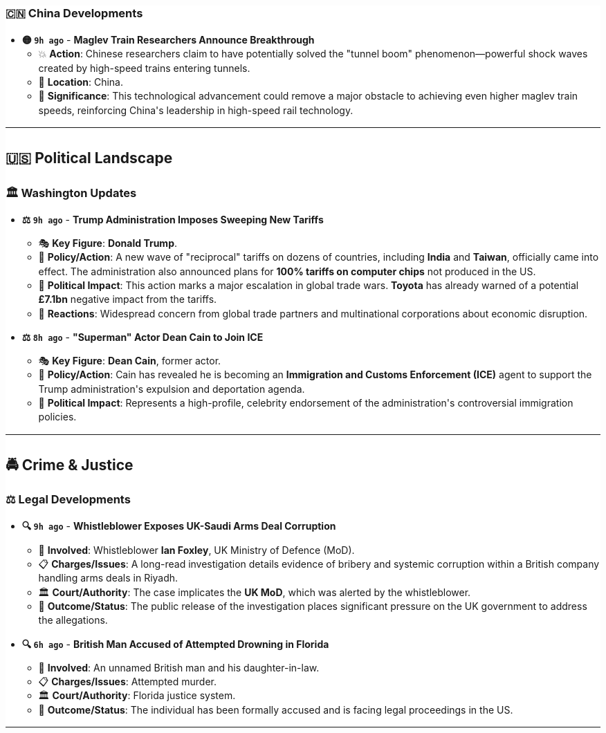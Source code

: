 ### 🇨🇳 **China Developments**
- **🟡 `9h ago`** - **Maglev Train Researchers Announce Breakthrough**
  - 💥 **Action**: Chinese researchers claim to have potentially solved the "tunnel boom" phenomenon—powerful shock waves created by high-speed trains entering tunnels.
  - 📍 **Location**: China.
  - 🎯 **Significance**: This technological advancement could remove a major obstacle to achieving even higher maglev train speeds, reinforcing China's leadership in high-speed rail technology.

---

## 🇺🇸 Political Landscape

### 🏛️ **Washington Updates**
- **⚖️ `9h ago`** - **Trump Administration Imposes Sweeping New Tariffs**
  - 🎭 **Key Figure**: **Donald Trump**.
  - 📜 **Policy/Action**: A new wave of "reciprocal" tariffs on dozens of countries, including **India** and **Taiwan**, officially came into effect. The administration also announced plans for **100% tariffs on computer chips** not produced in the US.
  - 🌊 **Political Impact**: This action marks a major escalation in global trade wars. **Toyota** has already warned of a potential **£7.1bn** negative impact from the tariffs.
  - 💬 **Reactions**: Widespread concern from global trade partners and multinational corporations about economic disruption.

- **⚖️ `8h ago`** - **"Superman" Actor Dean Cain to Join ICE**
  - 🎭 **Key Figure**: **Dean Cain**, former actor.
  - 📜 **Policy/Action**: Cain has revealed he is becoming an **Immigration and Customs Enforcement (ICE)** agent to support the Trump administration's expulsion and deportation agenda.
  - 🌊 **Political Impact**: Represents a high-profile, celebrity endorsement of the administration's controversial immigration policies.

---

## 🚔 Crime & Justice

### ⚖️ **Legal Developments**
- **🔍 `9h ago`** - **Whistleblower Exposes UK-Saudi Arms Deal Corruption**
  - 👥 **Involved**: Whistleblower **Ian Foxley**, UK Ministry of Defence (MoD).
  - 📋 **Charges/Issues**: A long-read investigation details evidence of bribery and systemic corruption within a British company handling arms deals in Riyadh.
  - 🏛️ **Court/Authority**: The case implicates the **UK MoD**, which was alerted by the whistleblower.
  - 🎯 **Outcome/Status**: The public release of the investigation places significant pressure on the UK government to address the allegations.

- **🔍 `6h ago`** - **British Man Accused of Attempted Drowning in Florida**
  - 👥 **Involved**: An unnamed British man and his daughter-in-law.
  - 📋 **Charges/Issues**: Attempted murder.
  - 🏛️ **Court/Authority**: Florida justice system.
  - 🎯 **Outcome/Status**: The individual has been formally accused and is facing legal proceedings in the US.

---